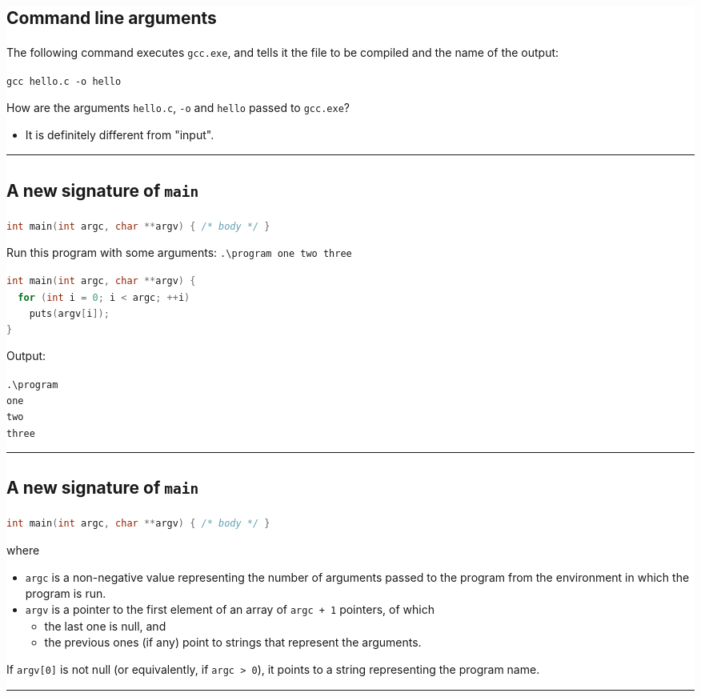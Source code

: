 
## Command line arguments

The following command executes `gcc.exe`, and tells it the file to be compiled and the name of the output:

```
gcc hello.c -o hello
```

How are the arguments `hello.c`, `-o` and `hello` passed to `gcc.exe`?

- It is definitely different from "input".

---

## A new signature of `main`

```c
int main(int argc, char **argv) { /* body */ }
```

Run this program with some arguments: `.\program one two three`

```c
int main(int argc, char **argv) {
  for (int i = 0; i < argc; ++i)
    puts(argv[i]);
}
```

Output:

```
.\program
one
two
three
```

---

## A new signature of `main`

```c
int main(int argc, char **argv) { /* body */ }
```

where

- `argc` is a non-negative value representing the number of arguments passed to the program from the environment in which the program is run.
- `argv` is a pointer to the first element of an array of `argc + 1` pointers, of which
  - the last one is null, and
  - the previous ones (if any) point to strings that represent the arguments.

If `argv[0]` is not null (or equivalently, if `argc > 0`), it points to a string representing the program name.

---